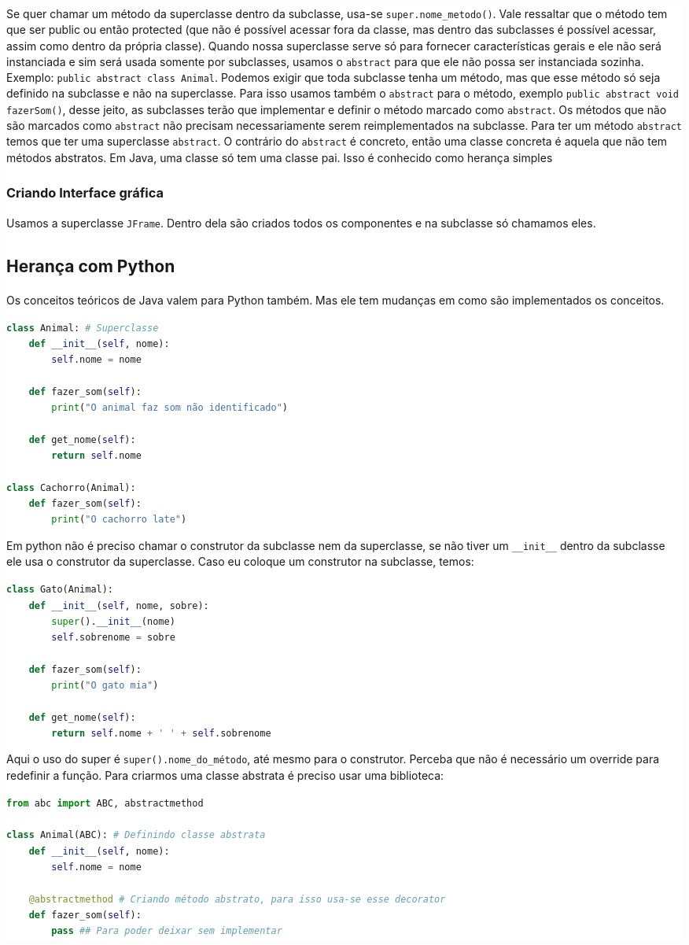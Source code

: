 Se quer chamar um método da superclasse dentro da subclasse, usa-se `super.nome_metodo()`. Vale ressaltar que o método tem que ser public ou então protected (que não é possível acessar fora da classe, mas dentro das subclasses é possível acessar, assim como dentro da própria classe).
Quando nossa superclasse serve só para fornecer características gerais e ele não será instanciada e sim será usada somente por subclasses, usamos o `abstract` para que ele não possa ser instanciada sozinha. Exemplo: `public abstract class Animal`. Podemos exigir que toda subclasse tenha um método, mas que esse método só seja definido na subclasse e não na superclasse. Para isso usamos também o `abstract` para o método, exemplo `public abstract void fazerSom()`, desse jeito, as subclasses terão que implementar e definir o método marcado como ``abstract``. Os métodos que não são marcados como `abstract` não precisam necessariamente serem reimplementados na subclasse. Para ter um método `abstract` temos que ter uma superclasse `abstract`. O contrário do `abstract` é concreto, então uma classe concreta é aquela que não tem métodos abstratos.
Em Java, uma classe só tem uma classe pai. Isso é conhecido como herança simples
### Criando Interface gráfica
Usamos a superclasse ``JFrame``. Dentro dela são criados todos os componentes e na subclasse só chamamos eles.
## Herança com Python
Os conceitos teóricos de Java valem para Python também. Mas ele tem mudanças em como são implementados os conceitos.
~~~python
class Animal: # Superclasse
	def __init__(self, nome):
		self.nome = nome

	def fazer_som(self):
		print("O animal faz som não identificado")

	def get_nome(self):
		return self.nome

class Cachorro(Animal):
	def fazer_som(self):
		print("O cachorro late")
~~~
Em python não é preciso chamar o construtor da subclasse nem da superclasse, se não tiver um ``__init__`` dentro da subclasse ele usa o construtor da superclasse. Caso eu coloque um construtor na subclasse, temos:
~~~python
class Gato(Animal):
	def __init__(self, nome, sobre):
		super().__init__(nome)
		self.sobrenome = sobre

	def fazer_som(self):
		print("O gato mia")

	def get_nome(self):
		return self.nome + ' ' + self.sobrenome
~~~
Aqui o uso do super é `super().nome_do_método`, até mesmo para o construtor. Perceba que não é necessário um override para redefinir a função.
Para criarmos uma classe abstrata é preciso usar uma biblioteca:
~~~python
from abc import ABC, abstractmethod

class Animal(ABC): # Definindo classe abstrata
	def __init__(self, nome):
		self.nome = nome

	@abstractmethod # Criando método abstrato, para isso usa-se esse decorator
	def fazer_som(self):
		pass ## Para poder deixar sem implementar

~~~